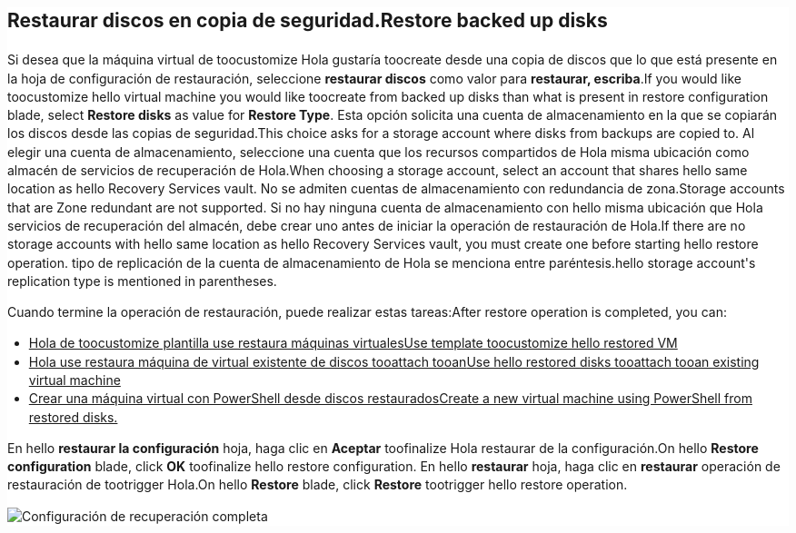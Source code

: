 ## <a name="restore-backed-up-disks"></a><span data-ttu-id="3c6cb-203">Restaurar discos en copia de seguridad.</span><span class="sxs-lookup"><span data-stu-id="3c6cb-203">Restore backed up disks</span></span>
<span data-ttu-id="3c6cb-204">Si desea que la máquina virtual de toocustomize Hola gustaría toocreate desde una copia de discos que lo que está presente en la hoja de configuración de restauración, seleccione **restaurar discos** como valor para **restaurar, escriba**.</span><span class="sxs-lookup"><span data-stu-id="3c6cb-204">If you would like toocustomize hello virtual machine you would like toocreate from backed up disks than what is present in restore configuration blade, select **Restore disks** as value for **Restore Type**.</span></span> <span data-ttu-id="3c6cb-205">Esta opción solicita una cuenta de almacenamiento en la que se copiarán los discos desde las copias de seguridad.</span><span class="sxs-lookup"><span data-stu-id="3c6cb-205">This choice asks for a storage account where disks from backups are copied to.</span></span> <span data-ttu-id="3c6cb-206">Al elegir una cuenta de almacenamiento, seleccione una cuenta que los recursos compartidos de Hola misma ubicación como almacén de servicios de recuperación de Hola.</span><span class="sxs-lookup"><span data-stu-id="3c6cb-206">When choosing a storage account, select an account that shares hello same location as hello Recovery Services vault.</span></span> <span data-ttu-id="3c6cb-207">No se admiten cuentas de almacenamiento con redundancia de zona.</span><span class="sxs-lookup"><span data-stu-id="3c6cb-207">Storage accounts that are Zone redundant are not supported.</span></span> <span data-ttu-id="3c6cb-208">Si no hay ninguna cuenta de almacenamiento con hello misma ubicación que Hola servicios de recuperación del almacén, debe crear uno antes de iniciar la operación de restauración de Hola.</span><span class="sxs-lookup"><span data-stu-id="3c6cb-208">If there are no storage accounts with hello same location as hello Recovery Services vault, you must create one before starting hello restore operation.</span></span> <span data-ttu-id="3c6cb-209">tipo de replicación de la cuenta de almacenamiento de Hola se menciona entre paréntesis.</span><span class="sxs-lookup"><span data-stu-id="3c6cb-209">hello storage account's replication type is mentioned in parentheses.</span></span>

<span data-ttu-id="3c6cb-210">Cuando termine la operación de restauración, puede realizar estas tareas:</span><span class="sxs-lookup"><span data-stu-id="3c6cb-210">After restore operation is completed, you can:</span></span>
* [<span data-ttu-id="3c6cb-211">Hola de toocustomize plantilla use restaura máquinas virtuales</span><span class="sxs-lookup"><span data-stu-id="3c6cb-211">Use template toocustomize hello restored VM</span></span>](#use-templates-to-customize-restore-vm)
* [<span data-ttu-id="3c6cb-212">Hola use restaura máquina de virtual existente de discos tooattach tooan</span><span class="sxs-lookup"><span data-stu-id="3c6cb-212">Use hello restored disks tooattach tooan existing virtual machine</span></span>](../virtual-machines/windows/attach-managed-disk-portal.md)
* [<span data-ttu-id="3c6cb-213">Crear una máquina virtual con PowerShell desde discos restaurados</span><span class="sxs-lookup"><span data-stu-id="3c6cb-213">Create a new virtual machine using PowerShell from restored disks.</span></span>](./backup-azure-vms-automation.md#restore-an-azure-vm)

<span data-ttu-id="3c6cb-214">En hello **restaurar la configuración** hoja, haga clic en **Aceptar** toofinalize Hola restaurar de la configuración.</span><span class="sxs-lookup"><span data-stu-id="3c6cb-214">On hello **Restore configuration** blade, click **OK** toofinalize hello restore configuration.</span></span> <span data-ttu-id="3c6cb-215">En hello **restaurar** hoja, haga clic en **restaurar** operación de restauración de tootrigger Hola.</span><span class="sxs-lookup"><span data-stu-id="3c6cb-215">On hello **Restore** blade, click **Restore** tootrigger hello restore operation.</span></span>

![Configuración de recuperación completa](./media/backup-azure-arm-restore-vms/trigger-restore-operation.png)
